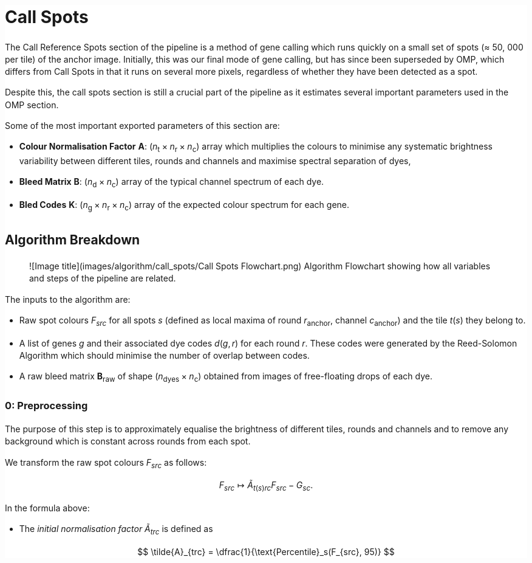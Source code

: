 # Call Spots

The Call Reference Spots section of the pipeline is a method of gene calling which runs quickly on a small set of spots ($\approx$ 50, 000 per tile) of the anchor image. Initially, this was our final mode of gene calling, but has since been superseded by OMP, which differs from Call Spots in that it runs on several more pixels, regardless of whether they have been detected as a spot.

Despite this, the call spots section is still a crucial part of the pipeline as it estimates several important parameters used in the OMP section.

Some of the most important exported parameters of this section are:

- **Colour Normalisation Factor** $\mathbf{A}$:  $(n_{\text{t}} \times n_{\text{r}} \times n_{\text{c}})$ array which multiplies the colours to minimise any systematic brightness variability between different tiles, rounds and channels and maximise spectral separation of dyes,

- **Bleed Matrix** $\mathbf{B}$: $(n_{\text{d}} \times n_{\text{c}})$ array of the typical channel spectrum of each dye.

- **Bled Codes** $\mathbf{K}$: $(n_{\text{g}} \times n_{\text{r}} \times n_{\text{c}})$ array of the expected colour spectrum for each gene.

## Algorithm Breakdown

<figure markdown="span">
  ![Image title](images/algorithm/call_spots/Call Spots Flowchart.png)
    <span> Algorithm Flowchart showing how all variables and steps of the pipeline are related.</span>
</figure>


The inputs to the algorithm are:

- Raw spot colours $F_{src}$ for all spots $s$ (defined as local maxima of round $r_{\text{anchor}}$, channel $c_{\text{anchor}}$) and the tile $t(s)$ they belong to.

- A list of genes $g$ and their associated dye codes $d(g, r)$ for each round $r$. These codes were generated by the Reed-Solomon Algorithm which should minimise the number of overlap between codes.
 
- A raw bleed matrix $\mathbf{B_{\textrm{raw}}}$ of shape $(n_{\text{dyes}} \times n_{\text{c}})$ obtained from images of free-floating drops of each dye.

### 0: Preprocessing
The purpose of this step is to approximately equalise the brightness of different tiles, rounds and channels and to remove any background which is constant across rounds from each spot.

We transform the raw spot colours $F_{src}$ as follows:

$$F_{src} \mapsto \tilde{A}_{t(s)rc}F_{src} - G_{sc}.$$ 

In the formula above:

- The _initial normalisation factor_ $\tilde{A}_{trc}$ is defined as

$$
\tilde{A}_{trc} = \dfrac{1}{\text{Percentile}_s(F_{src}, 95)}
$$
